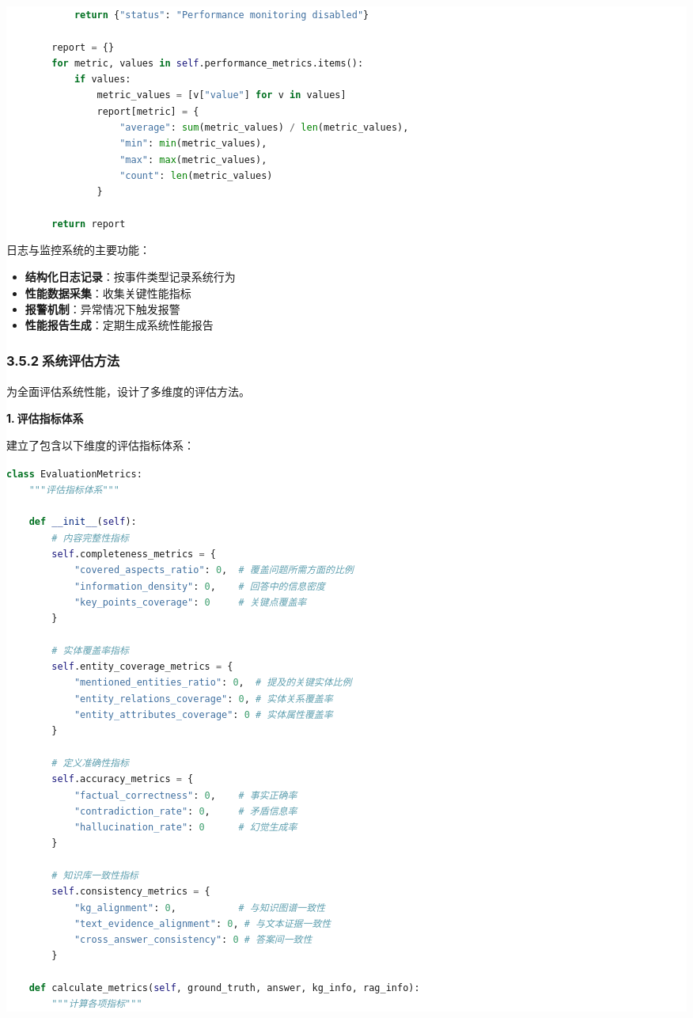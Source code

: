 ```python
            return {"status": "Performance monitoring disabled"}
        
        report = {}
        for metric, values in self.performance_metrics.items():
            if values:
                metric_values = [v["value"] for v in values]
                report[metric] = {
                    "average": sum(metric_values) / len(metric_values),
                    "min": min(metric_values),
                    "max": max(metric_values),
                    "count": len(metric_values)
                }
        
        return report
```

日志与监控系统的主要功能：

- **结构化日志记录**：按事件类型记录系统行为
- **性能数据采集**：收集关键性能指标
- **报警机制**：异常情况下触发报警
- **性能报告生成**：定期生成系统性能报告

### 3.5.2 系统评估方法

为全面评估系统性能，设计了多维度的评估方法。

**1. 评估指标体系**

建立了包含以下维度的评估指标体系：

```python
class EvaluationMetrics:
    """评估指标体系"""
    
    def __init__(self):
        # 内容完整性指标
        self.completeness_metrics = {
            "covered_aspects_ratio": 0,  # 覆盖问题所需方面的比例
            "information_density": 0,    # 回答中的信息密度
            "key_points_coverage": 0     # 关键点覆盖率
        }
        
        # 实体覆盖率指标
        self.entity_coverage_metrics = {
            "mentioned_entities_ratio": 0,  # 提及的关键实体比例
            "entity_relations_coverage": 0, # 实体关系覆盖率
            "entity_attributes_coverage": 0 # 实体属性覆盖率
        }
        
        # 定义准确性指标
        self.accuracy_metrics = {
            "factual_correctness": 0,    # 事实正确率
            "contradiction_rate": 0,     # 矛盾信息率
            "hallucination_rate": 0      # 幻觉生成率
        }
        
        # 知识库一致性指标
        self.consistency_metrics = {
            "kg_alignment": 0,           # 与知识图谱一致性
            "text_evidence_alignment": 0, # 与文本证据一致性
            "cross_answer_consistency": 0 # 答案间一致性
        }
    
    def calculate_metrics(self, ground_truth, answer, kg_info, rag_info):
        """计算各项指标"""
```